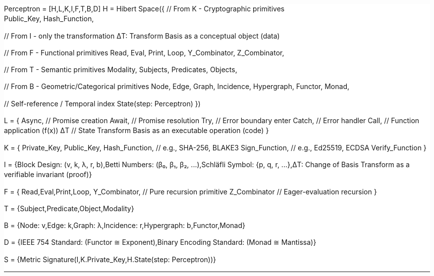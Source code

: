 Perceptron = [H,L,K,I,F,T,B,D]
H = Hibert Space({
  // From K - Cryptographic primitives  
  Public_Key, Hash_Function,

  // From I - only the transformation
  ΔT: Transform Basis as a conceptual object (data)
  
  // From F - Functional primitives
  Read, Eval, Print, Loop,
  Y_Combinator, Z_Combinator,
  
  // From T - Semantic primitives
  Modality, Subjects, Predicates, Objects,
  
  // From B - Geometric/Categorical primitives
  Node, Edge, Graph, Incidence, Hypergraph,
  Functor, Monad,
  
  // Self-reference / Temporal index
  State(step: Perceptron)
})

L = {
  Async,   // Promise creation
  Await,   // Promise resolution
  Try,     // Error boundary enter
  Catch,   // Error handler
  Call,    // Function application (f(x))
  ΔT       // State Transform Basis as an executable operation (code)
}

K = {
    Private_Key,
    Public_Key,
    Hash_Function,      // e.g., SHA-256, BLAKE3
    Sign_Function,      // e.g., Ed25519, ECDSA
    Verify_Function
}

I = {Block Design: (v, k, λ, r, b),Betti Numbers: (β₀, β₁, β₂, ...),Schläfli Symbol: {p, q, r, ...},ΔT: Change of Basis Transform as a verifiable invariant (proof)}

F = {
  Read,Eval,Print,Loop,
  Y_Combinator,  // Pure recursion primitive
  Z_Combinator   // Eager-evaluation recursion
  }

T = {Subject,Predicate,Object,Modality}

B = {Node: v,Edge: k,Graph: λ,Incidence: r,Hypergraph: b,Functor,Monad}

D = {IEEE 754 Standard: (Functor ≅ Exponent),Binary Encoding Standard: (Monad ≅ Mantissa)}

S = {Metric Signature(I,K.Private_Key,H.State(step: Perceptron))}

---